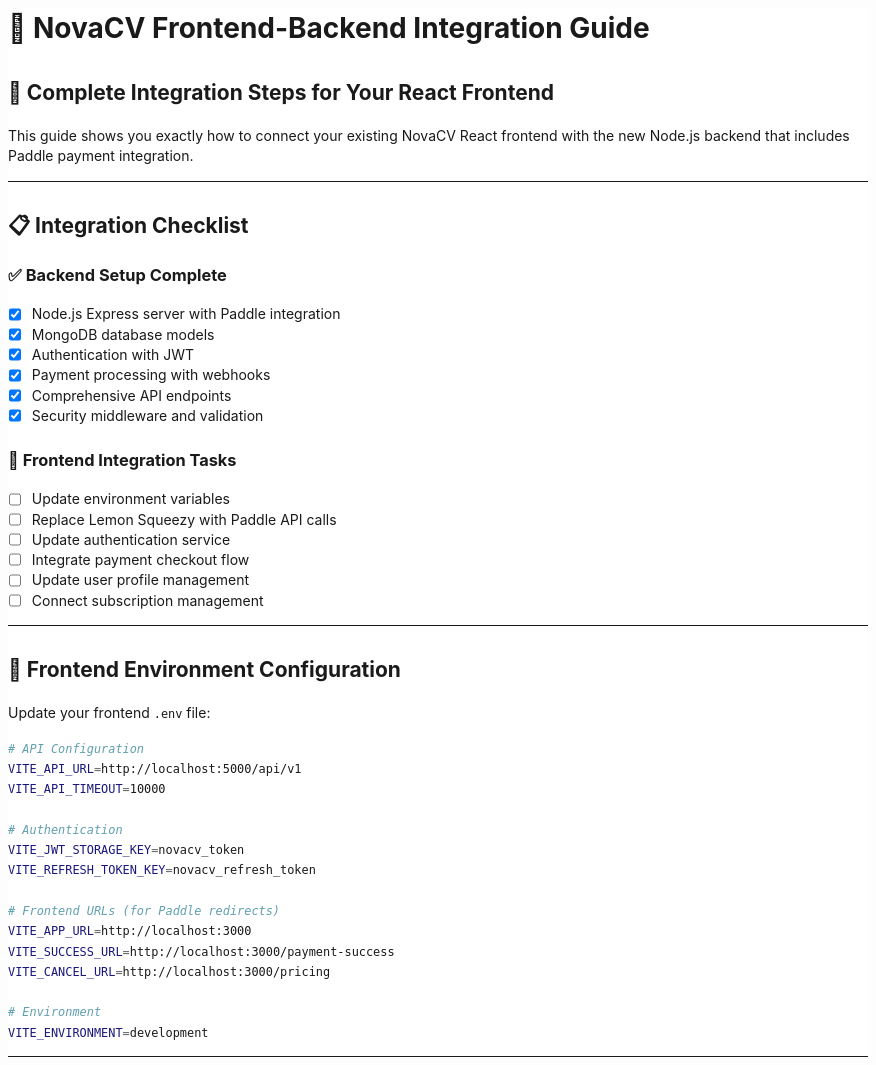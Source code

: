 # 🔗 NovaCV Frontend-Backend Integration Guide

## 🎯 Complete Integration Steps for Your React Frontend

This guide shows you exactly how to connect your existing NovaCV React frontend with the new Node.js backend that includes Paddle payment integration.

---

## 📋 Integration Checklist

### ✅ **Backend Setup Complete**
- [x] Node.js Express server with Paddle integration
- [x] MongoDB database models
- [x] Authentication with JWT
- [x] Payment processing with webhooks
- [x] Comprehensive API endpoints
- [x] Security middleware and validation

### 🔧 **Frontend Integration Tasks**
- [ ] Update environment variables
- [ ] Replace Lemon Squeezy with Paddle API calls
- [ ] Update authentication service
- [ ] Integrate payment checkout flow
- [ ] Update user profile management
- [ ] Connect subscription management

---

## 🔧 Frontend Environment Configuration

Update your frontend `.env` file:

```bash
# API Configuration
VITE_API_URL=http://localhost:5000/api/v1
VITE_API_TIMEOUT=10000

# Authentication
VITE_JWT_STORAGE_KEY=novacv_token
VITE_REFRESH_TOKEN_KEY=novacv_refresh_token

# Frontend URLs (for Paddle redirects)
VITE_APP_URL=http://localhost:3000
VITE_SUCCESS_URL=http://localhost:3000/payment-success
VITE_CANCEL_URL=http://localhost:3000/pricing

# Environment
VITE_ENVIRONMENT=development
```

---